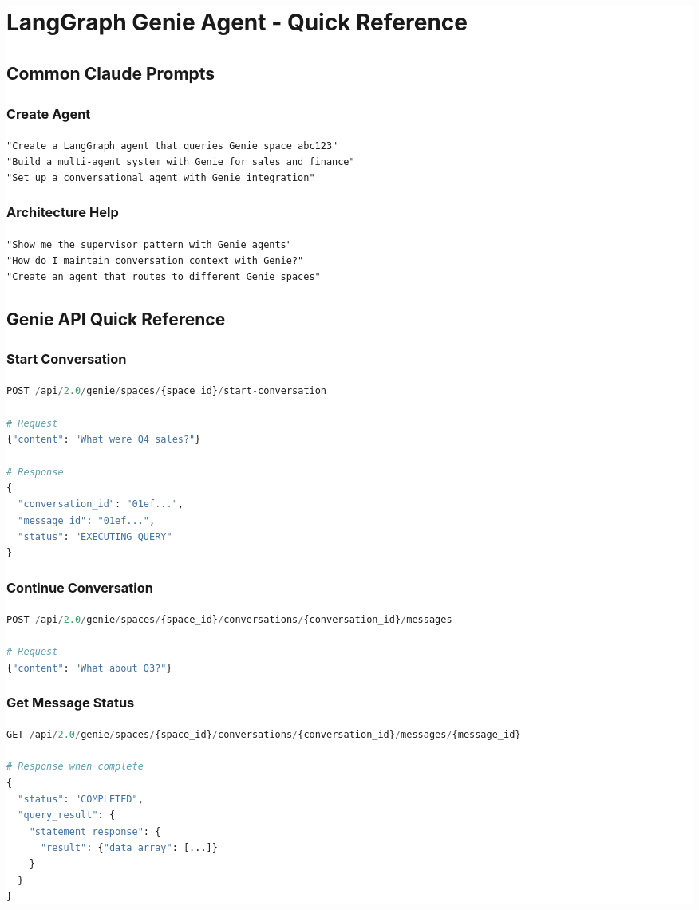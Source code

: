 # LangGraph Genie Agent - Quick Reference

## Common Claude Prompts

### Create Agent
```
"Create a LangGraph agent that queries Genie space abc123"
"Build a multi-agent system with Genie for sales and finance"
"Set up a conversational agent with Genie integration"
```

### Architecture Help
```
"Show me the supervisor pattern with Genie agents"
"How do I maintain conversation context with Genie?"
"Create an agent that routes to different Genie spaces"
```

## Genie API Quick Reference

### Start Conversation
```python
POST /api/2.0/genie/spaces/{space_id}/start-conversation

# Request
{"content": "What were Q4 sales?"}

# Response
{
  "conversation_id": "01ef...",
  "message_id": "01ef...",
  "status": "EXECUTING_QUERY"
}
```

### Continue Conversation
```python
POST /api/2.0/genie/spaces/{space_id}/conversations/{conversation_id}/messages

# Request
{"content": "What about Q3?"}
```

### Get Message Status
```python
GET /api/2.0/genie/spaces/{space_id}/conversations/{conversation_id}/messages/{message_id}

# Response when complete
{
  "status": "COMPLETED",
  "query_result": {
    "statement_response": {
      "result": {"data_array": [...]}
    }
  }
}
```

